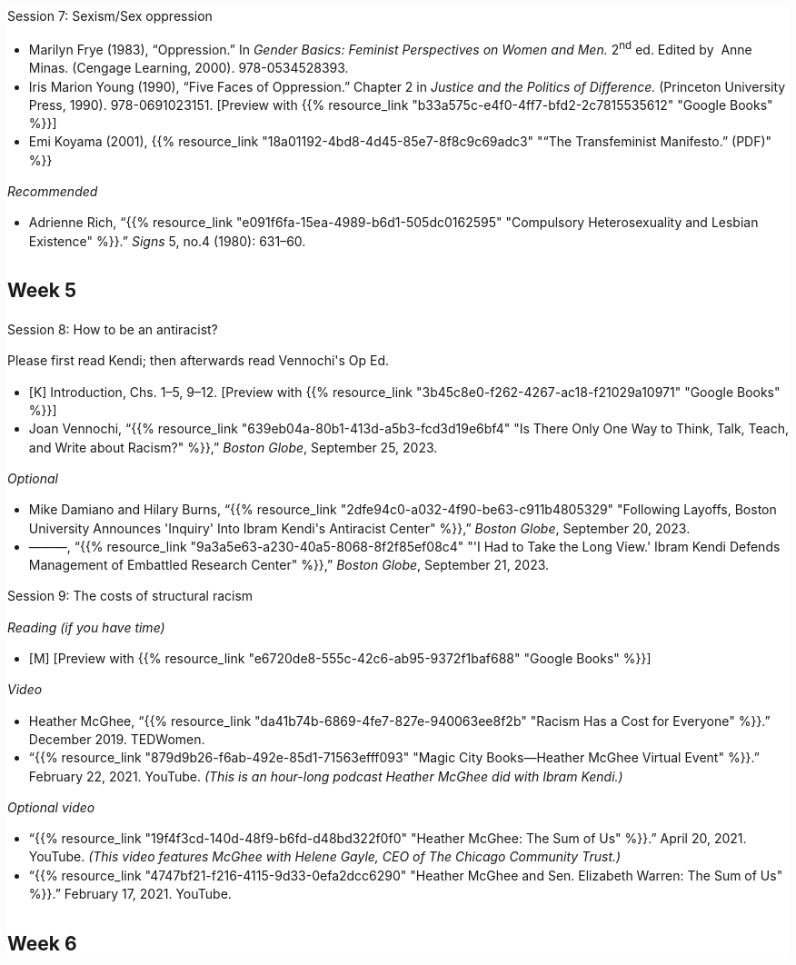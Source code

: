 Session 7: Sexism/Sex oppression

- Marilyn Frye (1983), “Oppression.” In *Gender Basics: Feminist Perspectives on Women and Men.* 2<sup>nd</sup> ed. Edited by  Anne Minas. (Cengage Learning, 2000). 978-0534528393. 
- Iris Marion Young (1990), “Five Faces of Oppression.” Chapter 2 in *Justice and the Politics of Difference.* (Princeton University Press, 1990). 978-0691023151. \[Preview with {{% resource_link "b33a575c-e4f0-4ff7-bfd2-2c7815535612" "Google Books" %}}\]
- Emi Koyama (2001), {{% resource_link "18a01192-4bd8-4d45-85e7-8f8c9c69adc3" "“The Transfeminist Manifesto.” (PDF)" %}}  

*Recommended*

- Adrienne Rich, “{{% resource_link "e091f6fa-15ea-4989-b6d1-505dc0162595" "Compulsory Heterosexuality and Lesbian Existence" %}}.” *Signs* 5, no.4 (1980): 631–60.

## Week 5

Session 8: How to be an antiracist?  

Please first read Kendi; then afterwards read Vennochi's Op Ed.     

- \[K\] Introduction, Chs. 1–5, 9–12. \[Preview with {{% resource_link "3b45c8e0-f262-4267-ac18-f21029a10971" "Google Books" %}}\]
- Joan Vennochi, “{{% resource_link "639eb04a-80b1-413d-a5b3-fcd3d19e6bf4" "Is There Only One Way to Think, Talk, Teach, and Write about Racism?" %}},” *Boston Globe*, September 25, 2023.

*Optional*

- Mike Damiano and Hilary Burns, “{{% resource_link "2dfe94c0-a032-4f90-be63-c911b4805329" "Following Layoffs, Boston University Announces 'Inquiry' Into Ibram Kendi's Antiracist Center" %}},” *Boston Globe*, September 20, 2023.
- ———, “{{% resource_link "9a3a5e63-a230-40a5-8068-8f2f85ef08c4" "'I Had to Take the Long View.' Ibram Kendi Defends Management of Embattled Research Center" %}},” *Boston Globe*, September 21, 2023.

Session 9: The costs of structural racism 

*Reading (if you have time)*

- \[M\] \[Preview with {{% resource_link "e6720de8-555c-42c6-ab95-9372f1baf688" "Google Books" %}}\]

*Video*

- Heather McGhee, “{{% resource_link "da41b74b-6869-4fe7-827e-940063ee8f2b" "Racism Has a Cost for Everyone" %}}.” December 2019. TEDWomen. 
- “{{% resource_link "879d9b26-f6ab-492e-85d1-71563efff093" "Magic City Books—Heather McGhee Virtual Event" %}}.” February 22, 2021. YouTube. *(This is an hour-long podcast Heather McGhee did with Ibram Kendi.)*

*Optional video*

- “{{% resource_link "19f4f3cd-140d-48f9-b6fd-d48bd322f0f0" "Heather McGhee: The Sum of Us" %}}.” April 20, 2021. YouTube. *(This video features McGhee with Helene Gayle, CEO of The Chicago Community Trust.)*
- “{{% resource_link "4747bf21-f216-4115-9d33-0efa2dcc6290" "Heather McGhee and Sen. Elizabeth Warren: The Sum of Us" %}}.” February 17, 2021. YouTube.

## Week 6
